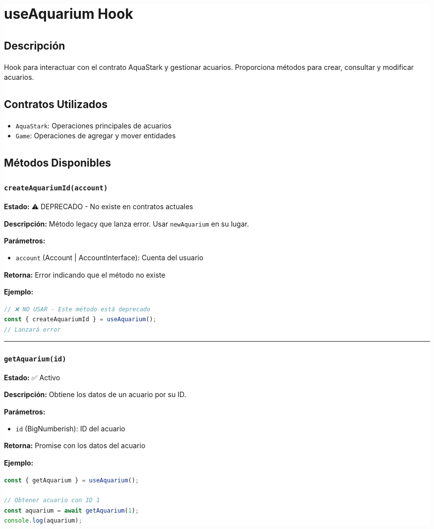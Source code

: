 # useAquarium Hook

## Descripción

Hook para interactuar con el contrato AquaStark y gestionar acuarios. Proporciona métodos para crear, consultar y modificar acuarios.

## Contratos Utilizados

- `AquaStark`: Operaciones principales de acuarios
- `Game`: Operaciones de agregar y mover entidades

## Métodos Disponibles

### `createAquariumId(account)`

**Estado:** ⚠️ DEPRECADO - No existe en contratos actuales

**Descripción:** Método legacy que lanza error. Usar `newAquarium` en su lugar.

**Parámetros:**

- `account` (Account | AccountInterface): Cuenta del usuario

**Retorna:** Error indicando que el método no existe

**Ejemplo:**

```typescript
// ❌ NO USAR - Este método está deprecado
const { createAquariumId } = useAquarium();
// Lanzará error
```

---

### `getAquarium(id)`

**Estado:** ✅ Activo

**Descripción:** Obtiene los datos de un acuario por su ID.

**Parámetros:**

- `id` (BigNumberish): ID del acuario

**Retorna:** Promise con los datos del acuario

**Ejemplo:**

```typescript
const { getAquarium } = useAquarium();

// Obtener acuario con ID 1
const aquarium = await getAquarium(1);
console.log(aquarium);
```
